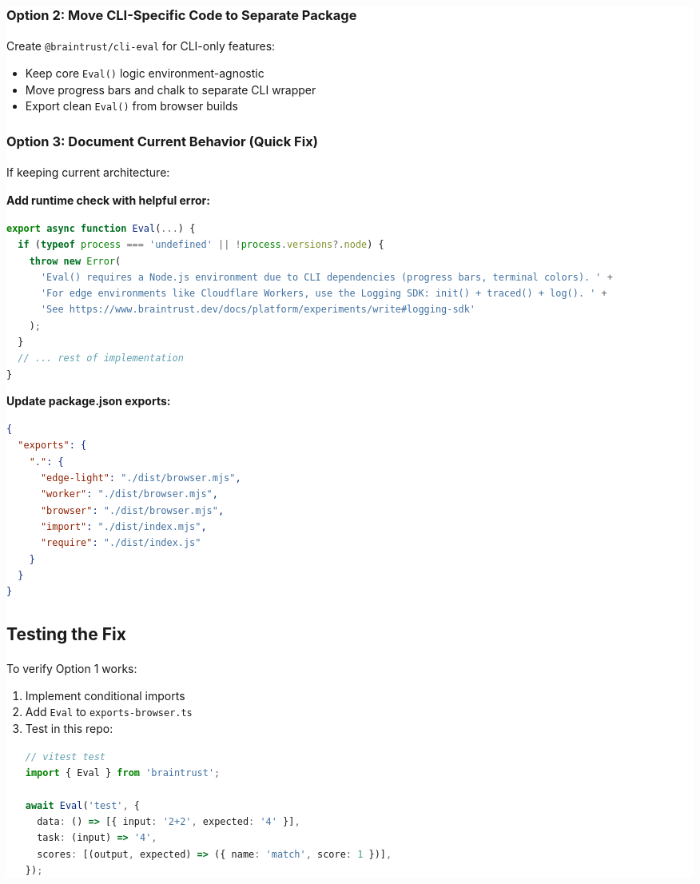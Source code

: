 ### Option 2: Move CLI-Specific Code to Separate Package

Create `@braintrust/cli-eval` for CLI-only features:
- Keep core `Eval()` logic environment-agnostic
- Move progress bars and chalk to separate CLI wrapper
- Export clean `Eval()` from browser builds

### Option 3: Document Current Behavior (Quick Fix)

If keeping current architecture:

**Add runtime check with helpful error:**
```typescript
export async function Eval(...) {
  if (typeof process === 'undefined' || !process.versions?.node) {
    throw new Error(
      'Eval() requires a Node.js environment due to CLI dependencies (progress bars, terminal colors). ' +
      'For edge environments like Cloudflare Workers, use the Logging SDK: init() + traced() + log(). ' +
      'See https://www.braintrust.dev/docs/platform/experiments/write#logging-sdk'
    );
  }
  // ... rest of implementation
}
```

**Update package.json exports:**
```json
{
  "exports": {
    ".": {
      "edge-light": "./dist/browser.mjs",
      "worker": "./dist/browser.mjs",
      "browser": "./dist/browser.mjs",
      "import": "./dist/index.mjs",
      "require": "./dist/index.js"
    }
  }
}
```

## Testing the Fix

To verify Option 1 works:

1. Implement conditional imports
2. Add `Eval` to `exports-browser.ts`
3. Test in this repo:
   ```typescript
   // vitest test
   import { Eval } from 'braintrust';

   await Eval('test', {
     data: () => [{ input: '2+2', expected: '4' }],
     task: (input) => '4',
     scores: [(output, expected) => ({ name: 'match', score: 1 })],
   });
   ```
